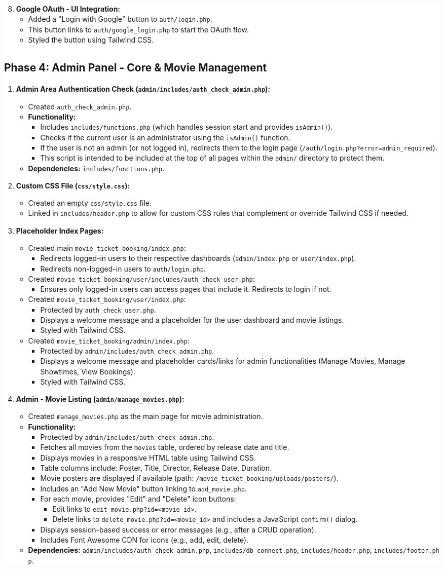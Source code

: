 8.  **Google OAuth - UI Integration:**
    *   Added a "Login with Google" button to `auth/login.php`.
    *   This button links to `auth/google_login.php` to start the OAuth flow.
    *   Styled the button using Tailwind CSS.

## Phase 4: Admin Panel - Core & Movie Management

1.  **Admin Area Authentication Check (`admin/includes/auth_check_admin.php`):**
    *   Created `auth_check_admin.php`.
    *   **Functionality:**
        *   Includes `includes/functions.php` (which handles session start and provides `isAdmin()`).
        *   Checks if the current user is an administrator using the `isAdmin()` function.
        *   If the user is not an admin (or not logged in), redirects them to the login page (`/auth/login.php?error=admin_required`).
        *   This script is intended to be included at the top of all pages within the `admin/` directory to protect them.
    *   **Dependencies:** `includes/functions.php`.

2.  **Custom CSS File (`css/style.css`):**
    *   Created an empty `css/style.css` file.
    *   Linked in `includes/header.php` to allow for custom CSS rules that complement or override Tailwind CSS if needed.

3.  **Placeholder Index Pages:**
    *   Created main `movie_ticket_booking/index.php`:
        *   Redirects logged-in users to their respective dashboards (`admin/index.php` or `user/index.php`).
        *   Redirects non-logged-in users to `auth/login.php`.
    *   Created `movie_ticket_booking/user/includes/auth_check_user.php`:
        *   Ensures only logged-in users can access pages that include it. Redirects to login if not.
    *   Created `movie_ticket_booking/user/index.php`:
        *   Protected by `auth_check_user.php`.
        *   Displays a welcome message and a placeholder for the user dashboard and movie listings.
        *   Styled with Tailwind CSS.
    *   Created `movie_ticket_booking/admin/index.php`:
        *   Protected by `admin/includes/auth_check_admin.php`.
        *   Displays a welcome message and placeholder cards/links for admin functionalities (Manage Movies, Manage Showtimes, View Bookings).
        *   Styled with Tailwind CSS.

4.  **Admin - Movie Listing (`admin/manage_movies.php`):**
    *   Created `manage_movies.php` as the main page for movie administration.
    *   **Functionality:**
        *   Protected by `admin/includes/auth_check_admin.php`.
        *   Fetches all movies from the `movies` table, ordered by release date and title.
        *   Displays movies in a responsive HTML table using Tailwind CSS.
        *   Table columns include: Poster, Title, Director, Release Date, Duration.
        *   Movie posters are displayed if available (path: `/movie_ticket_booking/uploads/posters/`).
        *   Includes an "Add New Movie" button linking to `add_movie.php`.
        *   For each movie, provides "Edit" and "Delete" icon buttons:
            *   Edit links to `edit_movie.php?id=<movie_id>`.
            *   Delete links to `delete_movie.php?id=<movie_id>` and includes a JavaScript `confirm()` dialog.
        *   Displays session-based success or error messages (e.g., after a CRUD operation).
        *   Includes Font Awesome CDN for icons (e.g., add, edit, delete).
    *   **Dependencies:** `admin/includes/auth_check_admin.php`, `includes/db_connect.php`, `includes/header.php`, `includes/footer.php`.
